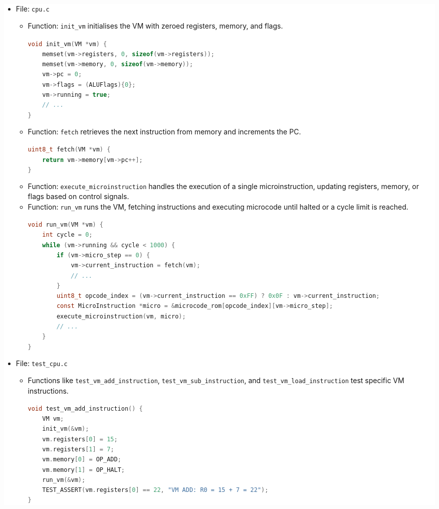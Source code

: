 - File: `cpu.c`
  - Function: `init_vm` initialises the VM with zeroed registers, memory, and flags.
    ```c
    void init_vm(VM *vm) {
        memset(vm->registers, 0, sizeof(vm->registers));
        memset(vm->memory, 0, sizeof(vm->memory));
        vm->pc = 0;
        vm->flags = (ALUFlags){0};
        vm->running = true;
        // ...
    }
    ```
  - Function: `fetch` retrieves the next instruction from memory and increments the PC.
    ```c
    uint8_t fetch(VM *vm) {
        return vm->memory[vm->pc++];
    }
    ```
  - Function: `execute_microinstruction` handles the execution of a single microinstruction,
    updating registers, memory, or flags based on control signals.
  - Function: `run_vm` runs the VM, fetching instructions and executing microcode until
    halted or a cycle limit is reached.
    ```c
    void run_vm(VM *vm) {
        int cycle = 0;
        while (vm->running && cycle < 1000) {
            if (vm->micro_step == 0) {
                vm->current_instruction = fetch(vm);
                // ...
            }
            uint8_t opcode_index = (vm->current_instruction == 0xFF) ? 0x0F : vm->current_instruction;
            const MicroInstruction *micro = &microcode_rom[opcode_index][vm->micro_step];
            execute_microinstruction(vm, micro);
            // ...
        }
    }
    ```

- File: `test_cpu.c`
  - Functions like `test_vm_add_instruction`, `test_vm_sub_instruction`, and
    `test_vm_load_instruction` test specific VM instructions.
    ```c
    void test_vm_add_instruction() {
        VM vm;
        init_vm(&vm);
        vm.registers[0] = 15;
        vm.registers[1] = 7;
        vm.memory[0] = OP_ADD;
        vm.memory[1] = OP_HALT;
        run_vm(&vm);
        TEST_ASSERT(vm.registers[0] == 22, "VM ADD: R0 = 15 + 7 = 22");
    }
    ```
